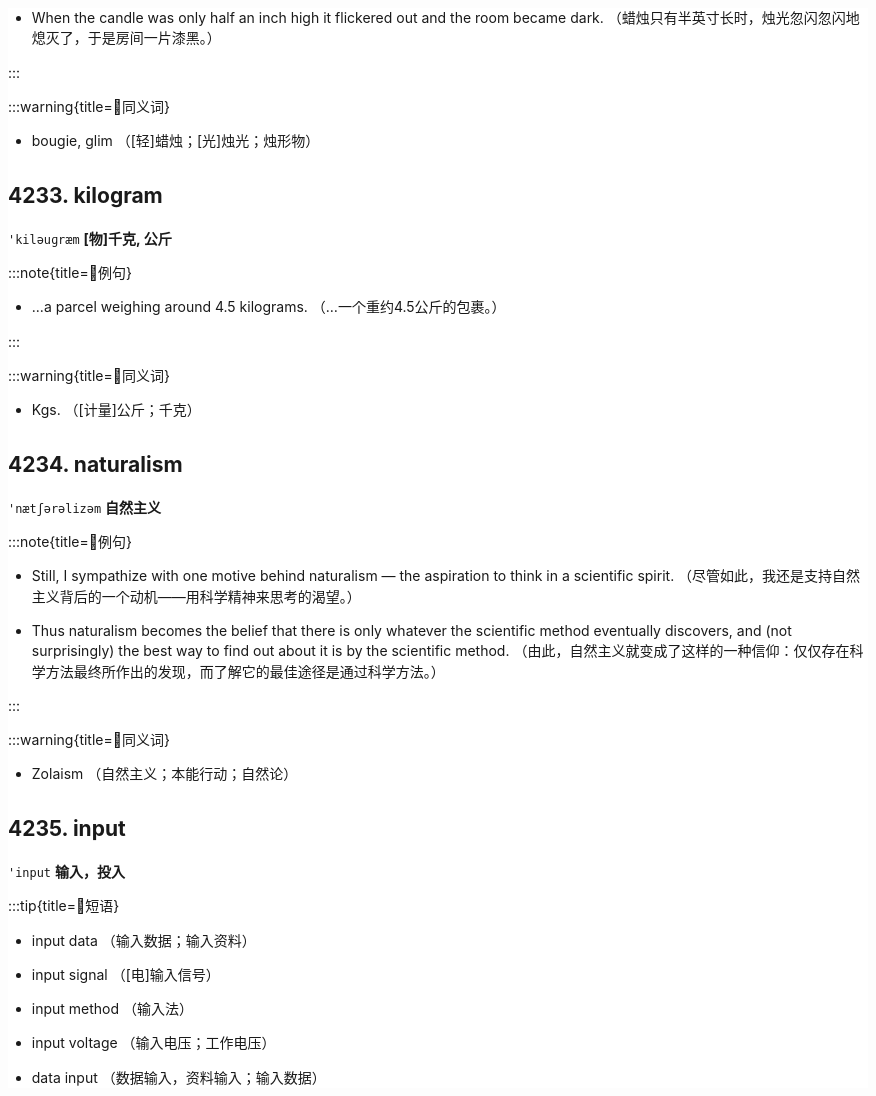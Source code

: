 - When the candle was only half an inch high it flickered out and the room became dark. （蜡烛只有半英寸长时，烛光忽闪忽闪地熄灭了，于是房间一片漆黑。）

:::

:::warning{title=🤔同义词}

- bougie, glim （[轻]蜡烛；[光]烛光；烛形物）


## 4233. kilogram

`'kiləuɡræm`  **[物]千克, 公斤**

:::note{title=🎤例句}

- ...a parcel weighing around 4.5 kilograms. （…一个重约4.5公斤的包裹。）

:::

:::warning{title=🤔同义词}

- Kgs. （[计量]公斤；千克）


## 4234. naturalism

`'nætʃərəlizəm`  **自然主义**

:::note{title=🎤例句}

- Still, I sympathize with one motive behind naturalism — the aspiration to think in a scientific spirit. （尽管如此，我还是支持自然主义背后的一个动机——用科学精神来思考的渴望。）

- Thus naturalism becomes the belief that there is only whatever the scientific method eventually discovers, and (not surprisingly) the best way to find out about it is by the scientific method. （由此，自然主义就变成了这样的一种信仰：仅仅存在科学方法最终所作出的发现，而了解它的最佳途径是通过科学方法。）

:::

:::warning{title=🤔同义词}

- Zolaism （自然主义；本能行动；自然论）


## 4235. input

`'input`  **输入，投入**

:::tip{title=🤩短语}

- input data （输入数据；输入资料）

- input signal （[电]输入信号）

- input method （输入法）

- input voltage （输入电压；工作电压）

- data input （数据输入，资料输入；输入数据）
